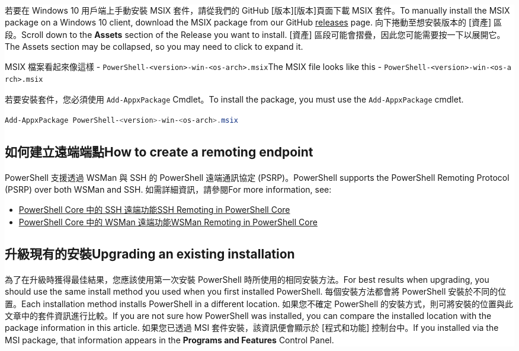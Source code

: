 <span data-ttu-id="ad168-238">若要在 Windows 10 用戶端上手動安裝 MSIX 套件，請從我們的 GitHub [版本][版本]頁面下載 MSIX 套件。</span><span class="sxs-lookup"><span data-stu-id="ad168-238">To manually install the MSIX package on a Windows 10 client, download the MSIX package from our GitHub [releases][releases] page.</span></span> <span data-ttu-id="ad168-239">向下捲動至想安裝版本的 [資產]  區段。</span><span class="sxs-lookup"><span data-stu-id="ad168-239">Scroll down to the **Assets** section of the Release you want to install.</span></span> <span data-ttu-id="ad168-240">[資產] 區段可能會摺疊，因此您可能需要按一下以展開它。</span><span class="sxs-lookup"><span data-stu-id="ad168-240">The Assets section may be collapsed, so you may need to click to expand it.</span></span>

<span data-ttu-id="ad168-241">MSIX 檔案看起來像這樣 - `PowerShell-<version>-win-<os-arch>.msix`</span><span class="sxs-lookup"><span data-stu-id="ad168-241">The MSIX file looks like this - `PowerShell-<version>-win-<os-arch>.msix`</span></span>

<span data-ttu-id="ad168-242">若要安裝套件，您必須使用 `Add-AppxPackage` Cmdlet。</span><span class="sxs-lookup"><span data-stu-id="ad168-242">To install the package, you must use the `Add-AppxPackage` cmdlet.</span></span>

```powershell
Add-AppxPackage PowerShell-<version>-win-<os-arch>.msix
```

## <a name="how-to-create-a-remoting-endpoint"></a><span data-ttu-id="ad168-243">如何建立遠端端點</span><span class="sxs-lookup"><span data-stu-id="ad168-243">How to create a remoting endpoint</span></span>

<span data-ttu-id="ad168-244">PowerShell 支援透過 WSMan 與 SSH 的 PowerShell 遠端通訊協定 (PSRP)。</span><span class="sxs-lookup"><span data-stu-id="ad168-244">PowerShell supports the PowerShell Remoting Protocol (PSRP) over both WSMan and SSH.</span></span> <span data-ttu-id="ad168-245">如需詳細資訊，請參閱</span><span class="sxs-lookup"><span data-stu-id="ad168-245">For more information, see:</span></span>

- <span data-ttu-id="ad168-246">[PowerShell Core 中的 SSH 遠端功能][ssh-remoting]</span><span class="sxs-lookup"><span data-stu-id="ad168-246">[SSH Remoting in PowerShell Core][ssh-remoting]</span></span>
- <span data-ttu-id="ad168-247">[PowerShell Core 中的 WSMan 遠端功能][wsman-remoting]</span><span class="sxs-lookup"><span data-stu-id="ad168-247">[WSMan Remoting in PowerShell Core][wsman-remoting]</span></span>

## <a name="upgrading-an-existing-installation"></a><span data-ttu-id="ad168-248">升級現有的安裝</span><span class="sxs-lookup"><span data-stu-id="ad168-248">Upgrading an existing installation</span></span>

<span data-ttu-id="ad168-249">為了在升級時獲得最佳結果，您應該使用第一次安裝 PowerShell 時所使用的相同安裝方法。</span><span class="sxs-lookup"><span data-stu-id="ad168-249">For best results when upgrading, you should use the same install method you used when you first installed PowerShell.</span></span> <span data-ttu-id="ad168-250">每個安裝方法都會將 PowerShell 安裝於不同的位置。</span><span class="sxs-lookup"><span data-stu-id="ad168-250">Each installation method installs PowerShell in a different location.</span></span> <span data-ttu-id="ad168-251">如果您不確定 PowerShell 的安裝方式，則可將安裝的位置與此文章中的套件資訊進行比較。</span><span class="sxs-lookup"><span data-stu-id="ad168-251">If you are not sure how PowerShell was installed, you can compare the installed location with the package information in this article.</span></span> <span data-ttu-id="ad168-252">如果您已透過 MSI 套件安裝，該資訊便會顯示於 [程式和功能] 控制台中。</span><span class="sxs-lookup"><span data-stu-id="ad168-252">If you installed via the MSI package, that information appears in the **Programs and Features** Control Panel.</span></span>


[發行]: https://github.com/PowerShell/PowerShell/releases
[releases]: https://github.com/PowerShell/PowerShell/releases
[最新]: https://github.com/PowerShell/PowerShell/releases/latest
[latest]: https://github.com/PowerShell/PowerShell/releases/latest
[ssh-remoting]: ../learn/remoting/SSH-Remoting-in-PowerShell-Core.md
[wsman-remoting]: ../learn/remoting/WSMan-Remoting-in-PowerShell-Core.md
[AppVeyor]: https://ci.appveyor.com/project/PowerShell/powershell
[winget]: /windows/package-manager/winget
[「另一個執行個體技術」]: ../learn/remoting/WSMan-Remoting-in-PowerShell-Core.md#executed-by-another-instance-of-powershell-on-behalf-of-the-instance-that-it-will-register
["another instance technique"]: ../learn/remoting/WSMan-Remoting-in-PowerShell-Core.md#executed-by-another-instance-of-powershell-on-behalf-of-the-instance-that-it-will-register
[Import-PSCoreRelease]: https://github.com/ms-iot/iot-adk-addonkit/blob/master/Tools/IoTCoreImaging/Docs/Import-PSCoreRelease.md#Import-PSCoreRelease